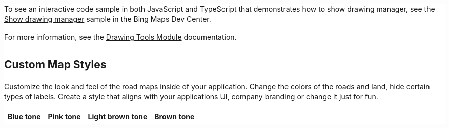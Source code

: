 To see an interactive code sample in both JavaScript and TypeScript that demonstrates
how to show drawing manager, see the
[Show drawing manager](https://www.bing.com/api/maps/sdk/mapcontrol/isdk#dtDrawThings+JS)
sample in the Bing Maps Dev Center.

For more information, see the [Drawing Tools Module](../../v8-web-control/modules/drawing-tools-module/index.md) documentation.

## Custom Map Styles

Customize the look and feel of the road maps inside of your application.
Change the colors of the roads and land, hide certain types of labels.
Create a style that aligns with your applications UI, company branding
or change it just for fun.

| Blue tone | Pink tone | Light brown tone | Brown tone |
|:---------:|:---------:|:----------------:|:----------:|